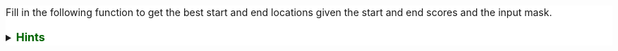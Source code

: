 Fill in the following function to get the best start and end locations given the start and end scores and the input mask. 

<details>    
<summary>
    <font size="3" color="darkgreen"><b>Hints</b></font>
</summary>
<p>
<ul>
    If you're more comfortable manipulating data with numpy, then here are some methods you might find useful:
    <li><i>{tensor}.numpy()</i> - converts a tf.Tensor object to a numpy array</li>
    <li><i>np.argmax()</i> - finds the index of the maximum value in a numpy array</li>
    
</ul>
</p>


```python
# UNQ_C4 (UNIQUE CELL IDENTIFIER, DO NOT EDIT)
def get_span_from_scores(start_scores, end_scores, input_mask, verbose=False):
    """
    Find start and end indices that maximize sum of start score
    and end score, subject to the constraint that start is before end
    and both are valid according to input_mask.

    Args:
        start_scores (list): contains scores for start positions, shape (1, n)
        end_scores (list): constains scores for end positions, shape (1, n)
        input_mask (list): 1 for valid positions and 0 otherwise
    """
    n = len(start_scores)
    max_start_i = -1
    max_end_j = -1
    max_start_score = -np.inf
    max_end_score = -np.inf
    max_sum = -np.inf
    
    # Find i and j that maximizes start_scores[i] + end_scores[j]
    # so that i <= j and input_mask[i] == input_mask[j] == 1
    
    ### START CODE HERE (REPLACE INSTANCES OF 'None' with your code) ###
    # set the range for i
    for i in range(n): # complete this line
        
        # set the range for j
        for j in range(i, n): #complete this line

            # both input masks should be 1
            if input_mask[i] == input_mask[j] == 1: # complete this line
                
                # check if the sum of the start and end scores is greater than the previous max sum
                if start_scores[i] + end_scores[j] > max_sum: # complete this line

                    # calculate the new max sum
                    max_sum = start_scores[i] + end_scores[j]
        
                    # save the index of the max start score
                    max_start_i = i
                
                    # save the index for the max end score
                    max_end_j = j
                    
                    # save the value of the max start score
                    max_start_val = start_scores[i]
                    
```